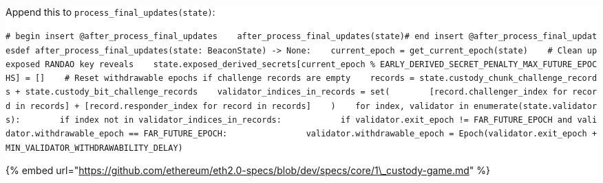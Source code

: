 Append this to `process_final_updates(state)`:

```text
# begin insert @after_process_final_updates    after_process_final_updates(state)# end insert @after_process_final_updatesdef after_process_final_updates(state: BeaconState) -> None:    current_epoch = get_current_epoch(state)    # Clean up exposed RANDAO key reveals    state.exposed_derived_secrets[current_epoch % EARLY_DERIVED_SECRET_PENALTY_MAX_FUTURE_EPOCHS] = []    # Reset withdrawable epochs if challenge records are empty    records = state.custody_chunk_challenge_records + state.custody_bit_challenge_records    validator_indices_in_records = set(        [record.challenger_index for record in records] + [record.responder_index for record in records]    )    for index, validator in enumerate(state.validators):        if index not in validator_indices_in_records:            if validator.exit_epoch != FAR_FUTURE_EPOCH and validator.withdrawable_epoch == FAR_FUTURE_EPOCH:                validator.withdrawable_epoch = Epoch(validator.exit_epoch + MIN_VALIDATOR_WITHDRAWABILITY_DELAY)
```

{% embed url="https://github.com/ethereum/eth2.0-specs/blob/dev/specs/core/1\_custody-game.md" %}



